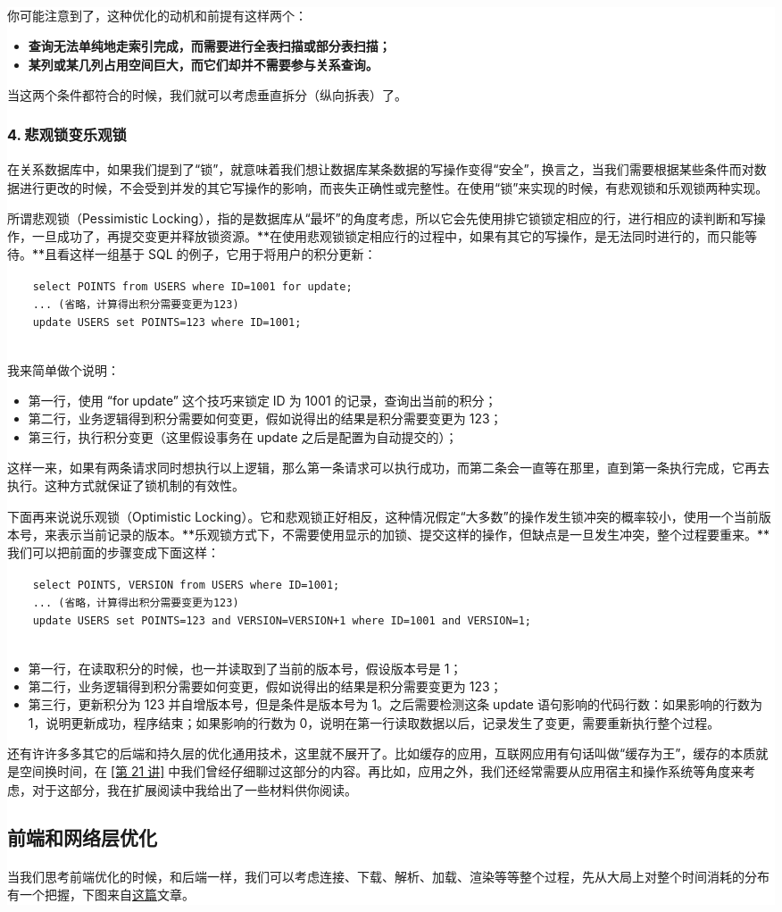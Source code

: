你可能注意到了，这种优化的动机和前提有这样两个：

* **查询无法单纯地走索引完成，而需要进行全表扫描或部分表扫描；**
* **某列或某几列占用空间巨大，而它们却并不需要参与关系查询。**

当这两个条件都符合的时候，我们就可以考虑垂直拆分（纵向拆表）了。

### 4\. 悲观锁变乐观锁

在关系数据库中，如果我们提到了“锁”，就意味着我们想让数据库某条数据的写操作变得“安全”，换言之，当我们需要根据某些条件而对数据进行更改的时候，不会受到并发的其它写操作的影响，而丧失正确性或完整性。在使用“锁”来实现的时候，有悲观锁和乐观锁两种实现。

所谓悲观锁（Pessimistic Locking），指的是数据库从“最坏”的角度考虑，所以它会先使用排它锁锁定相应的行，进行相应的读判断和写操作，一旦成功了，再提交变更并释放锁资源。**在使用悲观锁锁定相应行的过程中，如果有其它的写操作，是无法同时进行的，而只能等待。**且看这样一组基于 SQL 的例子，它用于将用户的积分更新：

```
    select POINTS from USERS where ID=1001 for update;
    ... (省略，计算得出积分需要变更为123)
    update USERS set POINTS=123 where ID=1001;
    

```

我来简单做个说明：

* 第一行，使用 “for update” 这个技巧来锁定 ID 为 1001 的记录，查询出当前的积分；
* 第二行，业务逻辑得到积分需要如何变更，假如说得出的结果是积分需要变更为 123；
* 第三行，执行积分变更（这里假设事务在 update 之后是配置为自动提交的）；

这样一来，如果有两条请求同时想执行以上逻辑，那么第一条请求可以执行成功，而第二条会一直等在那里，直到第一条执行完成，它再去执行。这种方式就保证了锁机制的有效性。

下面再来说说乐观锁（Optimistic Locking）。它和悲观锁正好相反，这种情况假定“大多数”的操作发生锁冲突的概率较小，使用一个当前版本号，来表示当前记录的版本。**乐观锁方式下，不需要使用显示的加锁、提交这样的操作，但缺点是一旦发生冲突，整个过程要重来。**我们可以把前面的步骤变成下面这样：

```
    select POINTS, VERSION from USERS where ID=1001;
    ... (省略，计算得出积分需要变更为123)
    update USERS set POINTS=123 and VERSION=VERSION+1 where ID=1001 and VERSION=1;
    

```

* 第一行，在读取积分的时候，也一并读取到了当前的版本号，假设版本号是 1；
* 第二行，业务逻辑得到积分需要如何变更，假如说得出的结果是积分需要变更为 123；
* 第三行，更新积分为 123 并自增版本号，但是条件是版本号为 1。之后需要检测这条 update 语句影响的代码行数：如果影响的行数为 1，说明更新成功，程序结束；如果影响的行数为 0，说明在第一行读取数据以后，记录发生了变更，需要重新执行整个过程。

还有许许多多其它的后端和持久层的优化通用技术，这里就不展开了。比如缓存的应用，互联网应用有句话叫做“缓存为王”，缓存的本质就是空间换时间，在 [\[第 21 讲\]](https://time.geekbang.org/column/article/156886) 中我们曾经仔细聊过这部分的内容。再比如，应用之外，我们还经常需要从应用宿主和操作系统等角度来考虑，对于这部分，我在扩展阅读中我给出了一些材料供你阅读。

## 前端和网络层优化

当我们思考前端优化的时候，和后端一样，我们可以考虑连接、下载、解析、加载、渲染等等整个过程，先从大局上对整个时间消耗的分布有一个把握，下图来自[这篇](https://tech.meituan.com/2014/03/03/performance-metric.html)文章。
